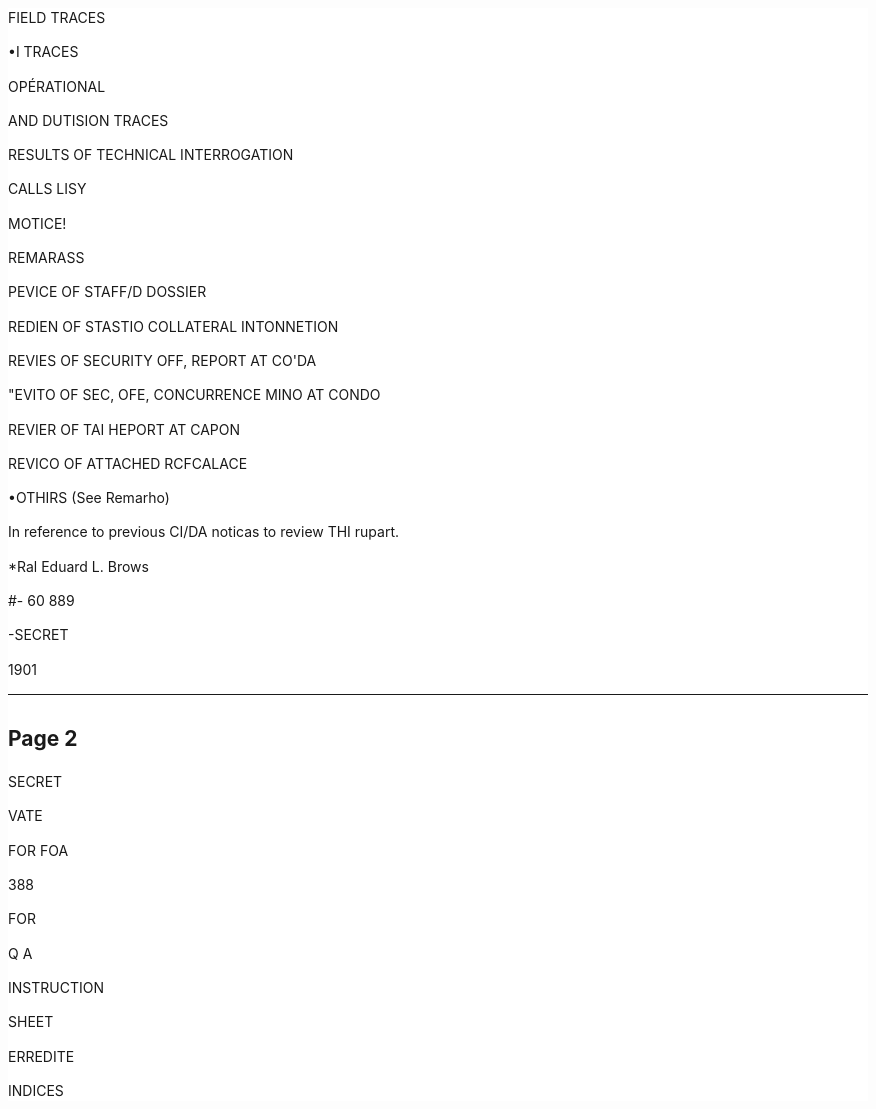 FIELD TRACES

•I TRACES

OPÉRATIONAL

AND DUTISION TRACES

RESULTS OF TECHNICAL INTERROGATION

CALLS LISY

MOTICE!

REMARASS

PEVICE OF STAFF/D DOSSIER

REDIEN OF STASTIO COLLATERAL INTONNETION

REVIES OF SECURITY OFF, REPORT AT CO'DA

"EVITO OF SEC, OFE, CONCURRENCE MINO AT CONDO

REVIER OF TAI HEPORT AT CAPON

REVICO OF ATTACHED RCFCALACE

•OTHIRS (See Remarho)

In reference to previous CI/DA noticas to review THI rupart.

*Ral Eduard L. Brows

#- 60 889

-SECRET

1901

---

## Page 2

SECRET

VATE

FOR FOA

388

FOR

Q А

INSTRUCTION

SHEET

ERREDITE

INDICES
